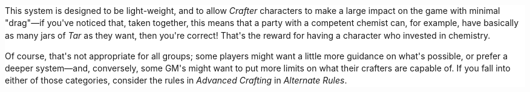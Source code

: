 This system is designed to be light-weight, and to allow *Crafter* characters to make a large impact on the game with minimal "drag"—if you've noticed that, taken together, this means that a party with a competent chemist can, for example, have basically as many jars of *Tar* as they want, then you're correct!
That's the reward for having a character who invested in chemistry.

Of course, that's not appropriate for all groups; some players might want a little more guidance on what's possible, or prefer a deeper system—and, conversely, some GM's might want to put more limits on what their crafters are capable of.
If you fall into either of those categories, consider the rules in *Advanced Crafting* in *Alternate Rules*.

</aside>
